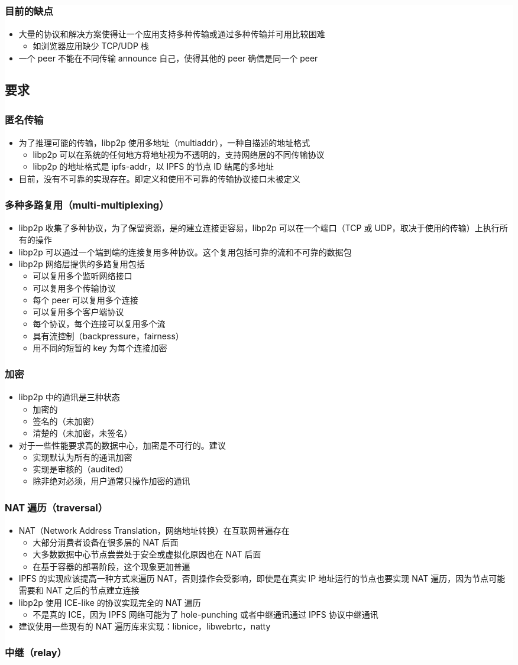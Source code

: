### 目前的缺点

- 大量的协议和解决方案使得让一个应用支持多种传输或通过多种传输并可用比较困难
  - 如浏览器应用缺少 TCP/UDP 栈
- 一个 peer 不能在不同传输 announce 自己，使得其他的 peer 确信是同一个 peer

## 要求

### 匿名传输

- 为了推理可能的传输，libp2p 使用多地址（multiaddr），一种自描述的地址格式
  - libp2p 可以在系统的任何地方将地址视为不透明的，支持网络层的不同传输协议
  - libp2p 的地址格式是 ipfs-addr，以 IPFS 的节点 ID 结尾的多地址
- 目前，没有不可靠的实现存在。即定义和使用不可靠的传输协议接口未被定义

### 多种多路复用（multi-multiplexing）

- libp2p 收集了多种协议，为了保留资源，是的建立连接更容易，libp2p 可以在一个端口（TCP 或 UDP，取决于使用的传输）上执行所有的操作
- libp2p 可以通过一个端到端的连接复用多种协议。这个复用包括可靠的流和不可靠的数据包
- libp2p 网络层提供的多路复用包括
  - 可以复用多个监听网络接口
  - 可以复用多个传输协议
  - 每个 peer 可以复用多个连接
  - 可以复用多个客户端协议
  - 每个协议，每个连接可以复用多个流
  - 具有流控制（backpressure，fairness）
  - 用不同的短暂的 key 为每个连接加密

### 加密

- libp2p 中的通讯是三种状态
  - 加密的
  - 签名的（未加密）
  - 清楚的（未加密，未签名）
- 对于一些性能要求高的数据中心，加密是不可行的。建议
  - 实现默认为所有的通讯加密
  - 实现是审核的（audited）
  - 除非绝对必须，用户通常只操作加密的通讯

### NAT 遍历（traversal）

- NAT（Network Address Translation，网络地址转换）在互联网普遍存在
  - 大部分消费者设备在很多层的 NAT 后面
  - 大多数数据中心节点尝尝处于安全或虚拟化原因也在 NAT 后面
  - 在基于容器的部署阶段，这个现象更加普遍
- IPFS 的实现应该提高一种方式来遍历 NAT，否则操作会受影响，即使是在真实 IP 地址运行的节点也要实现 NAT 遍历，因为节点可能需要和 NAT 之后的节点建立连接
- libp2p 使用 ICE-like 的协议实现完全的 NAT 遍历
  - 不是真的 ICE，因为 IPFS 网络可能为了 hole-punching 或者中继通讯通过 IPFS 协议中继通讯
- 建议使用一些现有的 NAT 遍历库来实现：libnice，libwebrtc，natty

### 中继（relay）
